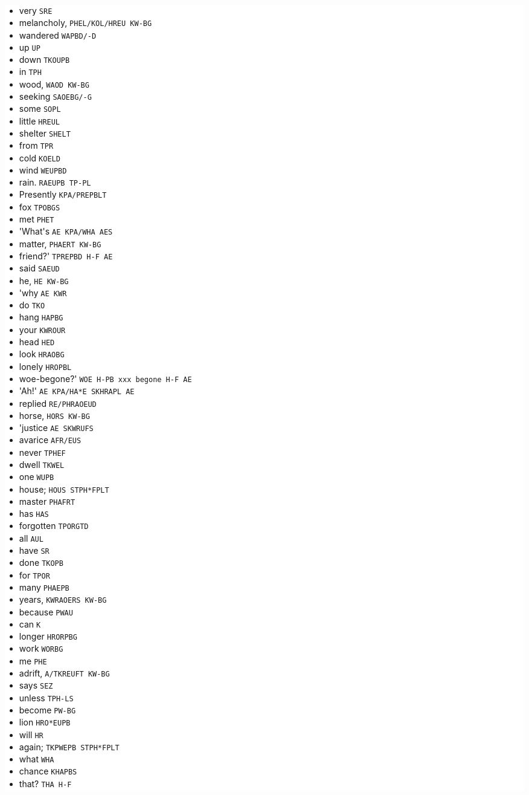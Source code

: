 * very `SRE`
* melancholy, `PHEL/KOL/HREU KW-BG`
* wandered `WAPBD/-D`
* up `UP`
* down `TKOUPB`
* in `TPH`
* wood, `WAOD KW-BG`
* seeking `SAOEBG/-G`
* some `SOPL`
* little `HREUL`
* shelter `SHELT`
* from `TPR`
* cold `KOELD`
* wind `WEUPBD`
* rain. `RAEUPB TP-PL`
* Presently `KPA/PREPBLT`
* fox `TPOBGS`
* met `PHET`
* 'What's `AE KPA/WHA AES`
* matter, `PHAERT KW-BG`
* friend?' `TPREPBD H-F AE`
* said `SAEUD`
* he, `HE KW-BG`
* 'why `AE KWR`
* do `TKO`
* hang `HAPBG`
* your `KWROUR`
* head `HED`
* look `HRAOBG`
* lonely `HROPBL`
* woe-begone?' `WOE H-PB xxx begone H-F AE`
* 'Ah!' `AE KPA/HA*E SKHRAPL AE`
* replied `RE/PHRAOEUD`
* horse, `HORS KW-BG`
* 'justice `AE SKWRUFS`
* avarice `AFR/EUS`
* never `TPHEF`
* dwell `TKWEL`
* one `WUPB`
* house; `HOUS STPH*FPLT`
* master `PHAFRT`
* has `HAS`
* forgotten `TPORGTD`
* all `AUL`
* have `SR`
* done `TKOPB`
* for `TPOR`
* many `PHAEPB`
* years, `KWRAOERS KW-BG`
* because `PWAU`
* can `K`
* longer `HRORPBG`
* work `WORBG`
* me `PHE`
* adrift, `A/TKREUFT KW-BG`
* says `SEZ`
* unless `TPH-LS`
* become `PW-BG`
* lion `HRO*EUPB`
* will `HR`
* again; `TKPWEPB STPH*FPLT`
* what `WHA`
* chance `KHAPBS`
* that? `THA H-F`